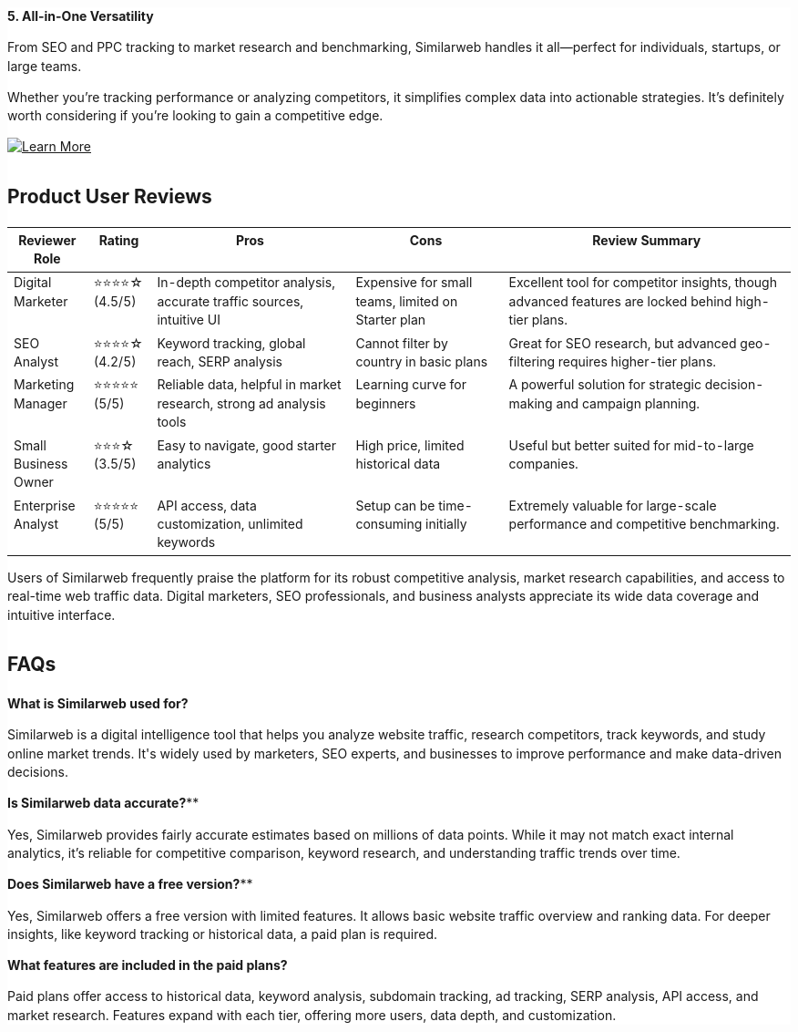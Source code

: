 **5. All-in-One Versatility**

From SEO and PPC tracking to market research and benchmarking, Similarweb handles it all—perfect for individuals, startups, or large teams.

Whether you’re tracking performance or analyzing competitors, it simplifies complex data into actionable strategies. It’s definitely worth considering if you’re looking to gain a competitive edge.

<a href="https://afftrend.com/similarweb"> 
<img src="https://drive.google.com/uc?export=view&id=1l5pL-NmRd4ipfP11-OQX4lmD0iqkEa_z" alt="Learn More"> 
</a>

## **Product User Reviews**

| **Reviewer Role** | **Rating** | **Pros** | **Cons** | **Review Summary** |
| --- | --- | --- | --- | --- |
| Digital Marketer | ⭐⭐⭐⭐☆ (4.5/5) | In-depth competitor analysis, accurate traffic sources, intuitive UI | Expensive for small teams, limited on Starter plan | Excellent tool for competitor insights, though advanced features are locked behind high-tier plans. |
| SEO Analyst | ⭐⭐⭐⭐☆ (4.2/5) | Keyword tracking, global reach, SERP analysis | Cannot filter by country in basic plans | Great for SEO research, but advanced geo-filtering requires higher-tier plans. |
| Marketing Manager | ⭐⭐⭐⭐⭐ (5/5) | Reliable data, helpful in market research, strong ad analysis tools | Learning curve for beginners | A powerful solution for strategic decision-making and campaign planning. |
| Small Business Owner | ⭐⭐⭐☆ (3.5/5) | Easy to navigate, good starter analytics | High price, limited historical data | Useful but better suited for mid-to-large companies. |
| Enterprise Analyst | ⭐⭐⭐⭐⭐ (5/5) | API access, data customization, unlimited keywords | Setup can be time-consuming initially | Extremely valuable for large-scale performance and competitive benchmarking. |

Users of Similarweb frequently praise the platform for its robust competitive analysis, market research capabilities, and access to real-time web traffic data. Digital marketers, SEO professionals, and business analysts appreciate its wide data coverage and intuitive interface.

## **FAQs**

**What is Similarweb used for?**

Similarweb is a digital intelligence tool that helps you analyze website traffic, research competitors, track keywords, and study online market trends. It's widely used by marketers, SEO experts, and businesses to improve performance and make data-driven decisions.

**Is Similarweb data accurate?****

Yes, Similarweb provides fairly accurate estimates based on millions of data points. While it may not match exact internal analytics, it’s reliable for competitive comparison, keyword research, and understanding traffic trends over time.

**Does Similarweb have a free version?****

Yes, Similarweb offers a free version with limited features. It allows basic website traffic overview and ranking data. For deeper insights, like keyword tracking or historical data, a paid plan is required.

**What features are included in the paid plans?**

Paid plans offer access to historical data, keyword analysis, subdomain tracking, ad tracking, SERP analysis, API access, and market research. Features expand with each tier, offering more users, data depth, and customization.

